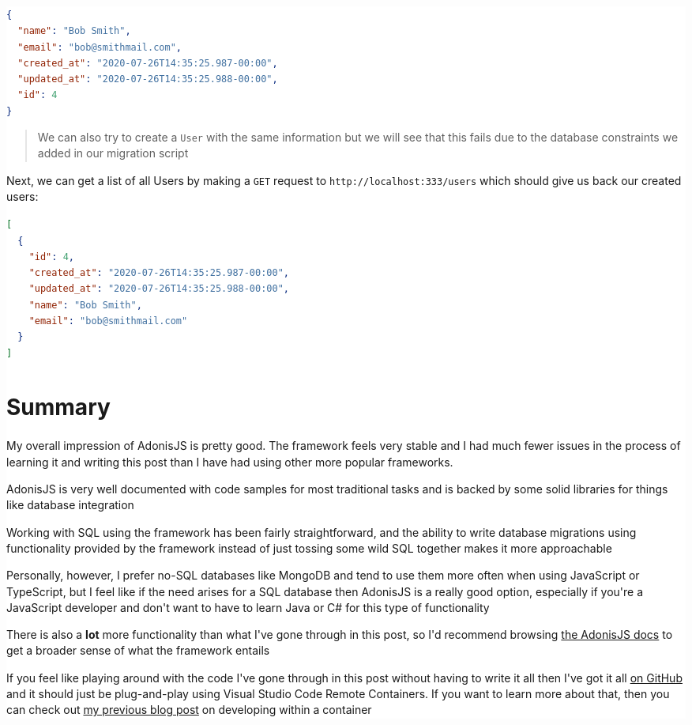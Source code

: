 ```json
{
  "name": "Bob Smith",
  "email": "bob@smithmail.com",
  "created_at": "2020-07-26T14:35:25.987-00:00",
  "updated_at": "2020-07-26T14:35:25.988-00:00",
  "id": 4
}
```

> We can also try to create a `User` with the same information but we will see that this fails due to the database constraints we added in our migration script

Next, we can get a list of all Users by making a `GET` request to `http://localhost:333/users` which should give us back our created users:

```json
[
  {
    "id": 4,
    "created_at": "2020-07-26T14:35:25.987-00:00",
    "updated_at": "2020-07-26T14:35:25.988-00:00",
    "name": "Bob Smith",
    "email": "bob@smithmail.com"
  }
]
```

# Summary

My overall impression of AdonisJS is pretty good. The framework feels very stable and I had much fewer issues in the process of learning it and writing this post than I have had using other more popular frameworks.

AdonisJS is very well documented with code samples for most traditional tasks and is backed by some solid libraries for things like database integration

Working with SQL using the framework has been fairly straightforward, and the ability to write database migrations using functionality provided by the framework instead of just tossing some wild SQL together makes it more approachable

Personally, however, I prefer no-SQL databases like MongoDB and tend to use them more often when using JavaScript or TypeScript, but I feel like if the need arises for a SQL database then AdonisJS is a really good option, especially if you're a JavaScript developer and don't want to have to learn Java or C# for this type of functionality

There is also a **lot** more functionality than what I've gone through in this post, so I'd recommend browsing [the AdonisJS docs](https://preview.adonisjs.com/) to get a broader sense of what the framework entails

If you feel like playing around with the code I've gone through in this post without having to write it all then I've got it all [on GitHub](https://github.com/nabeelvalley/blog-code/tree/post/adonisjs-first-look) and it should just be plug-and-play using Visual Studio Code Remote Containers. If you want to learn more about that, then you can check out [my previous blog post](/blog/2020/25-07/developing-in-a-container-vscode/) on developing within a container
